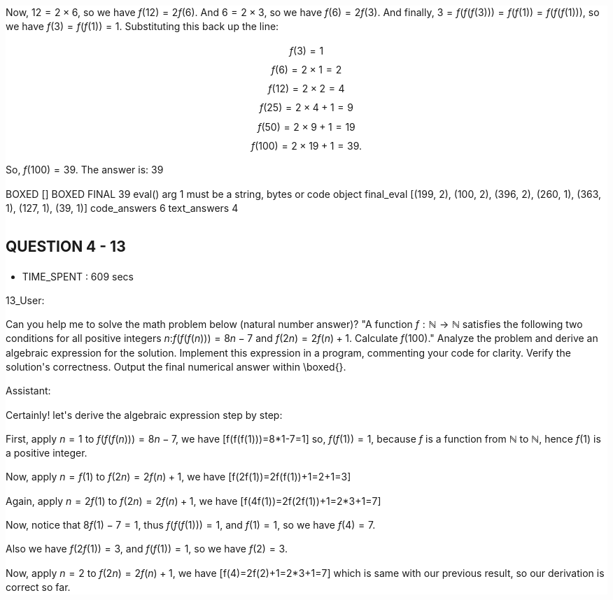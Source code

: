 Now, $12 = 2 \times 6$, so we have $f(12) = 2f(6)$. And $6 = 2 \times 3$, so we have $f(6) = 2f(3)$. And finally, $3 = f(f(f(3))) = f(f(1)) = f(f(f(1)))$, so we have $f(3) = f(f(1)) = 1$. Substituting this back up the line:

$$f(3) = 1$$
$$f(6) = 2 \times 1 = 2$$
$$f(12) = 2 \times 2 = 4$$
$$f(25) = 2 \times 4 + 1 = 9$$
$$f(50) = 2 \times 9 + 1 = 19$$
$$f(100) = 2 \times 19 + 1 = 39.$$

So, $f(100) = 39$.
The answer is: $39$

BOXED []
BOXED FINAL 39
eval() arg 1 must be a string, bytes or code object final_eval
[(199, 2), (100, 2), (396, 2), (260, 1), (363, 1), (127, 1), (39, 1)]
code_answers 6 text_answers 4



## QUESTION 4 - 13 
- TIME_SPENT : 609 secs

13_User:

Can you help me to solve the math problem below (natural number answer)?
"A function $f: \mathbb N \to \mathbb N$ satisfies the following two conditions for all positive integers $n$:$f(f(f(n)))=8n-7$ and $f(2n)=2f(n)+1$. Calculate $f(100)$."
Analyze the problem and derive an algebraic expression for the solution. Implement this expression in a program, commenting your code for clarity. Verify the solution's correctness. Output the final numerical answer within \boxed{}.

Assistant:

Certainly! let's derive the algebraic expression step by step:



First, apply $n = 1$ to $f(f(f(n)))=8n-7$, we have
\[f(f(f(1)))=8*1-7=1\]
so, $f(f(1))=1$, because $f$ is a function from $\mathbb{N}$ to $\mathbb{N}$, hence $f(1)$ is a positive integer.

Now, apply $n = f(1)$ to $f(2n)=2f(n)+1$, we have
\[f(2f(1))=2f(f(1))+1=2+1=3\]

Again, apply $n = 2f(1)$ to $f(2n)=2f(n)+1$, we have
\[f(4f(1))=2f(2f(1))+1=2*3+1=7\]

Now, notice that $8f(1)-7=1$, thus $f(f(f(1)))=1$, and $f(1)=1$, so we have $f(4)=7$.

Also we have $f(2f(1))=3$, and $f(f(1))=1$, so we have $f(2)=3$.

Now, apply $n = 2$ to $f(2n)=2f(n)+1$, we have
\[f(4)=2f(2)+1=2*3+1=7\]
which is same with our previous result, so our derivation is correct so far.
